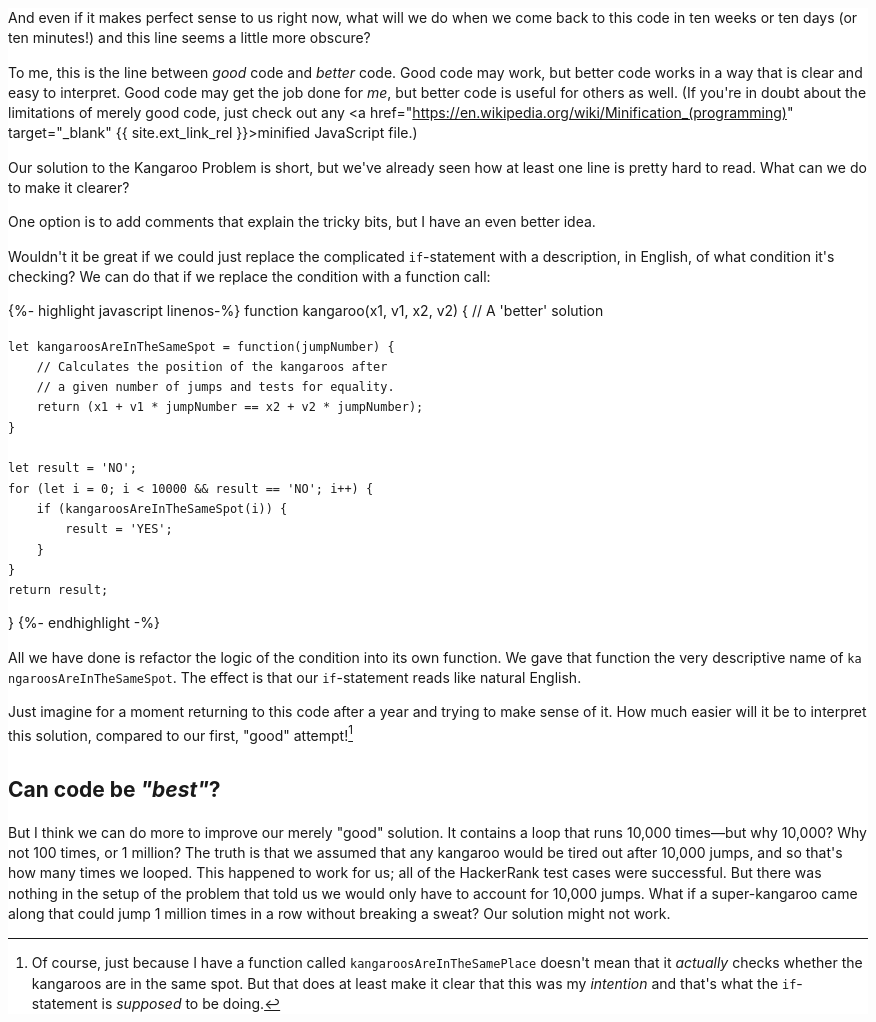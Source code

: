 And even if it makes perfect sense to us right now, what will we do when we come back to this code in ten weeks or ten days (or ten minutes!) and this line seems a little more obscure?

To me, this is the line between *good* code and *better* code. Good code may work, but better code works in a way that is clear and easy to interpret. Good code may get the job done for *me*, but better code is useful for others as well. (If you're in doubt about the limitations of merely good code, just check out any <a href="https://en.wikipedia.org/wiki/Minification_(programming)" target="_blank" {{ site.ext_link_rel }}>minified</a> JavaScript file.)

Our solution to the Kangaroo Problem is short, but we've already seen how at least one line is pretty hard to read. What can we do to make it clearer?

One option is to add comments that explain the tricky bits, but I have an even better idea.

Wouldn't it be great if we could just replace the complicated `if`-statement with a description, in English, of what condition it's checking? We can do that if we replace the condition with a function call:

{%- highlight javascript linenos-%}
function kangaroo(x1, v1, x2, v2) {
    // A 'better' solution
    
    let kangaroosAreInTheSameSpot = function(jumpNumber) {
        // Calculates the position of the kangaroos after
        // a given number of jumps and tests for equality.
        return (x1 + v1 * jumpNumber == x2 + v2 * jumpNumber);
    }

    let result = 'NO';
    for (let i = 0; i < 10000 && result == 'NO'; i++) {
        if (kangaroosAreInTheSameSpot(i)) {
            result = 'YES';
        }
    }
    return result;
}
{%- endhighlight -%}

All we have done is refactor the logic of the condition into its own function. We gave that function the very descriptive name of `kangaroosAreInTheSameSpot`. The effect is that our `if`-statement reads like natural English.

Just imagine for a moment returning to this code after a year and trying to make sense of it. How much easier will it be to interpret this solution, compared to our first, "good" attempt![^1]

## Can code be *"best"*?

But I think we can do more to improve our merely "good" solution. It contains a loop that runs 10,000 times&mdash;but why 10,000? Why not 100 times, or 1 million? The truth is that we assumed that any kangaroo would be tired out after 10,000 jumps, and so that's how many times we looped. This happened to work for us; all of the HackerRank test cases were successful. But there was nothing in the setup of the problem that told us we would only have to account for 10,000 jumps. What if a super-kangaroo came along that could jump 1&nbsp;million times in a row without breaking a sweat? Our solution might not work.


[^1]: Of course, just because I have a function called `kangaroosAreInTheSamePlace` doesn't mean that it *actually* checks whether the kangaroos are in the same spot. But that does at least make it clear that this was my *intention* and that's what the `if`-statement is *supposed* to be doing.
